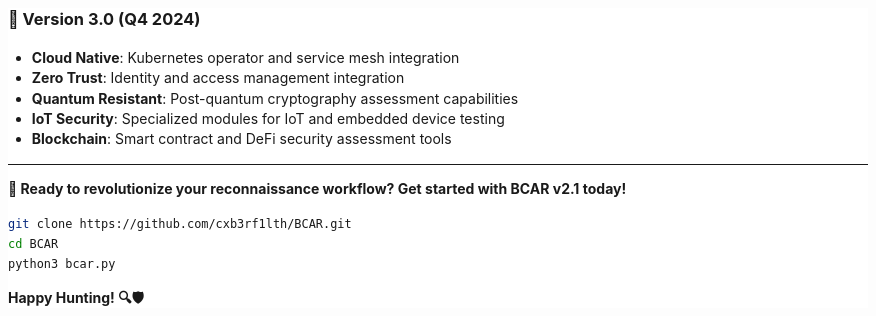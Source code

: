 ### 🔮 Version 3.0 (Q4 2024)
- **Cloud Native**: Kubernetes operator and service mesh integration
- **Zero Trust**: Identity and access management integration
- **Quantum Resistant**: Post-quantum cryptography assessment capabilities
- **IoT Security**: Specialized modules for IoT and embedded device testing
- **Blockchain**: Smart contract and DeFi security assessment tools

---

**🎉 Ready to revolutionize your reconnaissance workflow? Get started with BCAR v2.1 today!**

```bash
git clone https://github.com/cxb3rf1lth/BCAR.git
cd BCAR
python3 bcar.py
```

**Happy Hunting! 🔍🛡️**